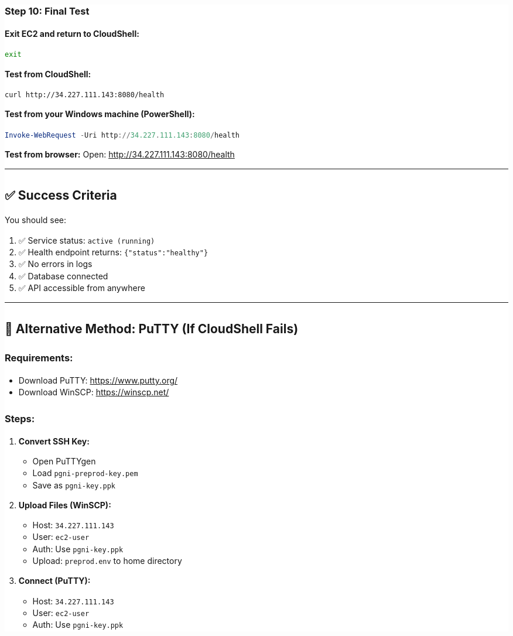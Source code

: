 
### Step 10: Final Test

**Exit EC2 and return to CloudShell:**
```bash
exit
```

**Test from CloudShell:**
```bash
curl http://34.227.111.143:8080/health
```

**Test from your Windows machine (PowerShell):**
```powershell
Invoke-WebRequest -Uri http://34.227.111.143:8080/health
```

**Test from browser:**
Open: http://34.227.111.143:8080/health

---

## ✅ Success Criteria

You should see:

1. ✅ Service status: `active (running)`
2. ✅ Health endpoint returns: `{"status":"healthy"}`
3. ✅ No errors in logs
4. ✅ Database connected
5. ✅ API accessible from anywhere

---

## 🎯 Alternative Method: PuTTY (If CloudShell Fails)

### Requirements:
- Download PuTTY: https://www.putty.org/
- Download WinSCP: https://winscp.net/

### Steps:

1. **Convert SSH Key:**
   - Open PuTTYgen
   - Load `pgni-preprod-key.pem`
   - Save as `pgni-key.ppk`

2. **Upload Files (WinSCP):**
   - Host: `34.227.111.143`
   - User: `ec2-user`
   - Auth: Use `pgni-key.ppk`
   - Upload: `preprod.env` to home directory

3. **Connect (PuTTY):**
   - Host: `34.227.111.143`
   - User: `ec2-user`
   - Auth: Use `pgni-key.ppk`
